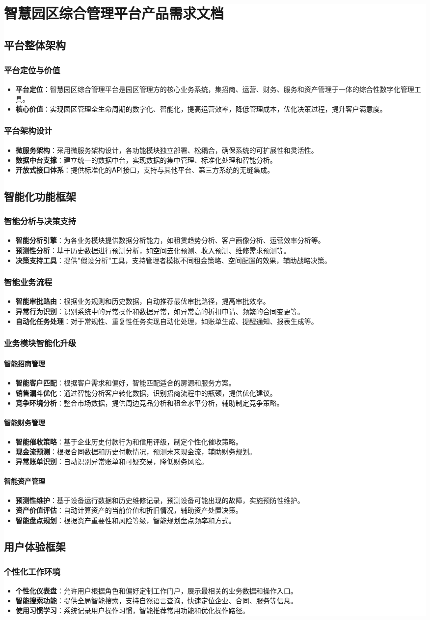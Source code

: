 # 智慧园区综合管理平台产品需求文档

## 平台整体架构

### 平台定位与价值
- **平台定位**：智慧园区综合管理平台是园区管理方的核心业务系统，集招商、运营、财务、服务和资产管理于一体的综合性数字化管理工具。
- **核心价值**：实现园区管理全生命周期的数字化、智能化，提高运营效率，降低管理成本，优化决策过程，提升客户满意度。

### 平台架构设计
- **微服务架构**：采用微服务架构设计，各功能模块独立部署、松耦合，确保系统的可扩展性和灵活性。
- **数据中台支撑**：建立统一的数据中台，实现数据的集中管理、标准化处理和智能分析。
- **开放式接口体系**：提供标准化的API接口，支持与其他平台、第三方系统的无缝集成。

## 智能化功能框架

### 智能分析与决策支持
- **智能分析引擎**：为各业务模块提供数据分析能力，如租赁趋势分析、客户画像分析、运营效率分析等。
- **预测性分析**：基于历史数据进行预测分析，如空间去化预测、收入预测、维修需求预测等。
- **决策支持工具**：提供"假设分析"工具，支持管理者模拟不同租金策略、空间配置的效果，辅助战略决策。

### 智能业务流程
- **智能审批路由**：根据业务规则和历史数据，自动推荐最优审批路径，提高审批效率。
- **异常行为识别**：识别系统中的异常操作和数据异常，如异常高的折扣申请、频繁的合同变更等。
- **自动化任务处理**：对于常规性、重复性任务实现自动化处理，如账单生成、提醒通知、报表生成等。

### 业务模块智能化升级

#### 智能招商管理
- **智能客户匹配**：根据客户需求和偏好，智能匹配适合的房源和服务方案。
- **销售漏斗优化**：通过智能分析客户转化数据，识别招商流程中的瓶颈，提供优化建议。
- **竞争环境分析**：整合市场数据，提供周边竞品分析和租金水平分析，辅助制定竞争策略。

#### 智能财务管理
- **智能催收策略**：基于企业历史付款行为和信用评级，制定个性化催收策略。
- **现金流预测**：根据合同数据和历史付款情况，预测未来现金流，辅助财务规划。
- **异常账单识别**：自动识别异常账单和可疑交易，降低财务风险。

#### 智能资产管理
- **预测性维护**：基于设备运行数据和历史维修记录，预测设备可能出现的故障，实施预防性维护。
- **资产价值评估**：自动计算资产的当前价值和折旧情况，辅助资产处置决策。
- **智能盘点规划**：根据资产重要性和风险等级，智能规划盘点频率和方式。

## 用户体验框架

### 个性化工作环境
- **个性化仪表盘**：允许用户根据角色和偏好定制工作门户，展示最相关的业务数据和操作入口。
- **智能搜索功能**：提供全局智能搜索，支持自然语言查询，快速定位企业、合同、服务等信息。
- **使用习惯学习**：系统记录用户操作习惯，智能推荐常用功能和优化操作路径。
